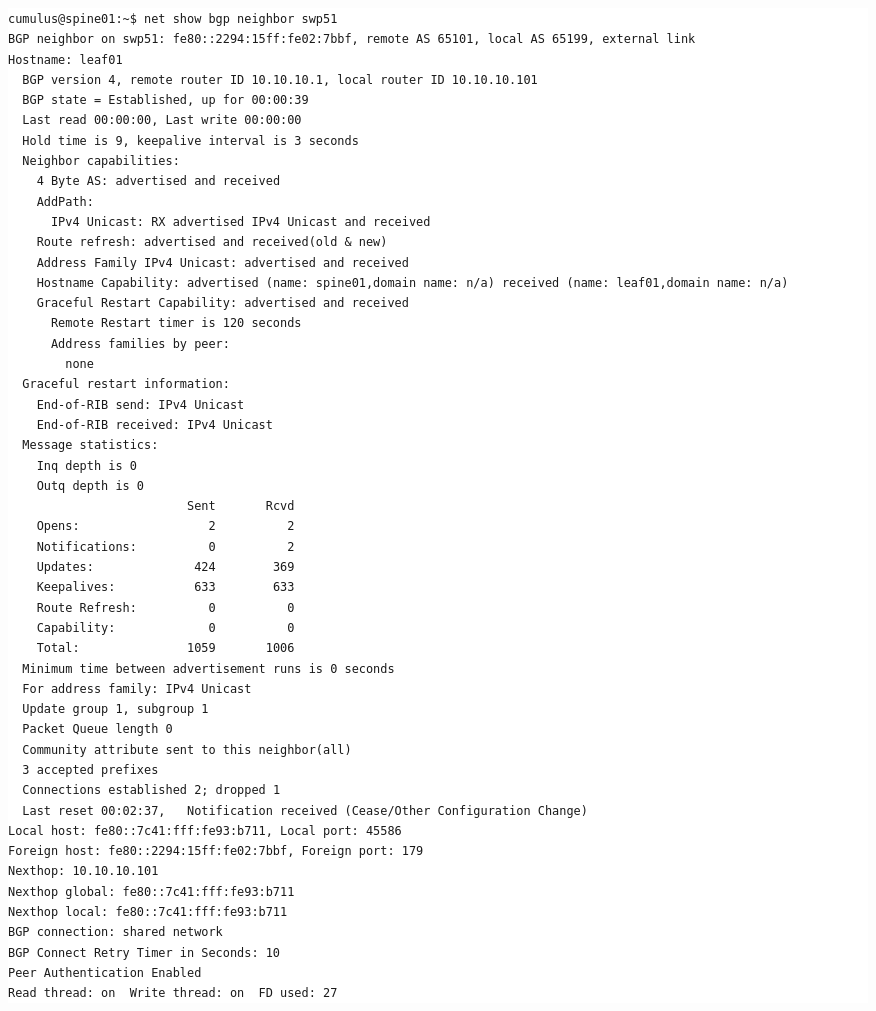 ```
cumulus@spine01:~$ net show bgp neighbor swp51
BGP neighbor on swp51: fe80::2294:15ff:fe02:7bbf, remote AS 65101, local AS 65199, external link
Hostname: leaf01
  BGP version 4, remote router ID 10.10.10.1, local router ID 10.10.10.101
  BGP state = Established, up for 00:00:39
  Last read 00:00:00, Last write 00:00:00
  Hold time is 9, keepalive interval is 3 seconds
  Neighbor capabilities:
    4 Byte AS: advertised and received
    AddPath:
      IPv4 Unicast: RX advertised IPv4 Unicast and received
    Route refresh: advertised and received(old & new)
    Address Family IPv4 Unicast: advertised and received
    Hostname Capability: advertised (name: spine01,domain name: n/a) received (name: leaf01,domain name: n/a)
    Graceful Restart Capability: advertised and received
      Remote Restart timer is 120 seconds
      Address families by peer:
        none
  Graceful restart information:
    End-of-RIB send: IPv4 Unicast
    End-of-RIB received: IPv4 Unicast
  Message statistics:
    Inq depth is 0
    Outq depth is 0
                         Sent       Rcvd
    Opens:                  2          2
    Notifications:          0          2
    Updates:              424        369
    Keepalives:           633        633
    Route Refresh:          0          0
    Capability:             0          0
    Total:               1059       1006
  Minimum time between advertisement runs is 0 seconds
  For address family: IPv4 Unicast
  Update group 1, subgroup 1
  Packet Queue length 0
  Community attribute sent to this neighbor(all)
  3 accepted prefixes
  Connections established 2; dropped 1
  Last reset 00:02:37,   Notification received (Cease/Other Configuration Change)
Local host: fe80::7c41:fff:fe93:b711, Local port: 45586
Foreign host: fe80::2294:15ff:fe02:7bbf, Foreign port: 179
Nexthop: 10.10.10.101
Nexthop global: fe80::7c41:fff:fe93:b711
Nexthop local: fe80::7c41:fff:fe93:b711
BGP connection: shared network
BGP Connect Retry Timer in Seconds: 10
Peer Authentication Enabled
Read thread: on  Write thread: on  FD used: 27
```
